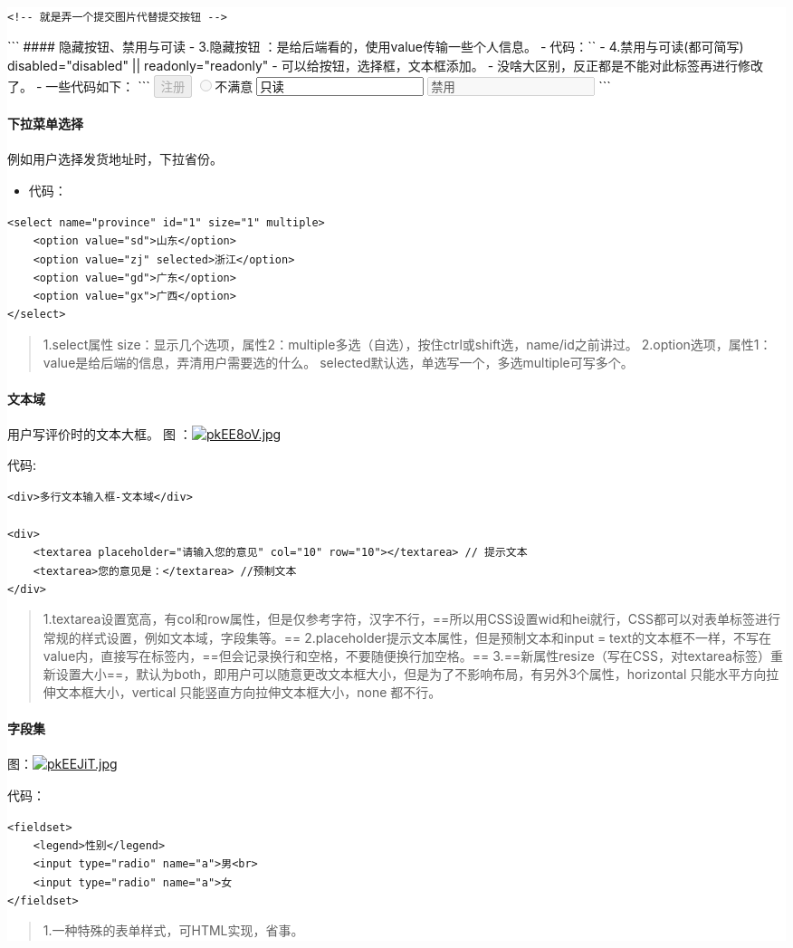     <!-- 就是弄一个提交图片代替提交按钮 -->
</form>
``` 
#### 隐藏按钮、禁用与可读
- 3.隐藏按钮 ：是给后端看的，使用value传输一些个人信息。
- 代码：`<input type="hidden" value="带给后端的个人信息">`
- 4.禁用与可读(都可简写) disabled="disabled" || readonly="readonly"
- 可以给按钮，选择框，文本框添加。
- 没啥大区别，反正都是不能对此标签再进行修改了。
- 一些代码如下：
``` 
<button disabled>注册</button>
<input type="radio" disabled>不满意 

<input type="text" readonly value="只读">
<input type="text" disabled value="禁用">
```

#### 下拉菜单选择

例如用户选择发货地址时，下拉省份。

- 代码：
```
<select name="province" id="1" size="1" multiple>
    <option value="sd">山东</option>
    <option value="zj" selected>浙江</option>
    <option value="gd">广东</option>
    <option value="gx">广西</option>
</select>
```   
> 1.select属性 size：显示几个选项，属性2：multiple多选（自选），按住ctrl或shift选，name/id之前讲过。
> 2.option选项，属性1：value是给后端的信息，弄清用户需要选的什么。 selected默认选，单选写一个，多选multiple可写多个。 

#### 文本域

用户写评价时的文本大框。
图 ：[![pkEE8oV.jpg](https://s21.ax1x.com/2024/05/06/pkEE8oV.jpg)](https://imgse.com/i/pkEE8oV)

代码:
```
<div>多行文本输入框-文本域</div>

<div>
    <textarea placeholder="请输入您的意见" col="10" row="10"></textarea> // 提示文本
    <textarea>您的意见是：</textarea> //预制文本
</div>
```    

> 1.textarea设置宽高，有col和row属性，但是仅参考字符，汉字不行，==所以用CSS设置wid和hei就行，CSS都可以对表单标签进行常规的样式设置，例如文本域，字段集等。==
> 2.placeholder提示文本属性，但是预制文本和input = text的文本框不一样，不写在value内，直接写在标签内，==但会记录换行和空格，不要随便换行加空格。==
> 3.==新属性resize（写在CSS，对textarea标签）重新设置大小==，默认为both，即用户可以随意更改文本框大小，但是为了不影响布局，有另外3个属性，horizontal 只能水平方向拉伸文本框大小，vertical 只能竖直方向拉伸文本框大小，none 都不行。

#### 字段集 
图：[![pkEEJiT.jpg](https://s21.ax1x.com/2024/05/06/pkEEJiT.jpg)](https://imgse.com/i/pkEEJiT)

代码：
```
<fieldset>
    <legend>性别</legend>
    <input type="radio" name="a">男<br>
    <input type="radio" name="a">女
</fieldset>
```
> 1.一种特殊的表单样式，可HTML实现，省事。
```